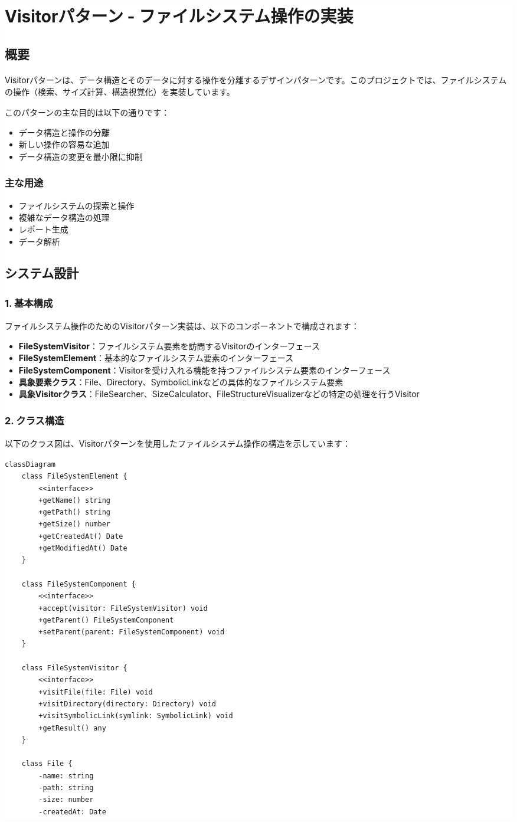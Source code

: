 # Visitorパターン - ファイルシステム操作の実装

## 概要

Visitorパターンは、データ構造とそのデータに対する操作を分離するデザインパターンです。このプロジェクトでは、ファイルシステムの操作（検索、サイズ計算、構造視覚化）を実装しています。

このパターンの主な目的は以下の通りです：
- データ構造と操作の分離
- 新しい操作の容易な追加
- データ構造の変更を最小限に抑制

### 主な用途
- ファイルシステムの探索と操作
- 複雑なデータ構造の処理
- レポート生成
- データ解析

## システム設計

### 1. 基本構成
ファイルシステム操作のためのVisitorパターン実装は、以下のコンポーネントで構成されます：

- **FileSystemVisitor**：ファイルシステム要素を訪問するVisitorのインターフェース
- **FileSystemElement**：基本的なファイルシステム要素のインターフェース
- **FileSystemComponent**：Visitorを受け入れる機能を持つファイルシステム要素のインターフェース
- **具象要素クラス**：File、Directory、SymbolicLinkなどの具体的なファイルシステム要素
- **具象Visitorクラス**：FileSearcher、SizeCalculator、FileStructureVisualizerなどの特定の処理を行うVisitor

### 2. クラス構造
以下のクラス図は、Visitorパターンを使用したファイルシステム操作の構造を示しています：

```mermaid
classDiagram
    class FileSystemElement {
        <<interface>>
        +getName() string
        +getPath() string
        +getSize() number
        +getCreatedAt() Date
        +getModifiedAt() Date
    }
    
    class FileSystemComponent {
        <<interface>>
        +accept(visitor: FileSystemVisitor) void
        +getParent() FileSystemComponent
        +setParent(parent: FileSystemComponent) void
    }
    
    class FileSystemVisitor {
        <<interface>>
        +visitFile(file: File) void
        +visitDirectory(directory: Directory) void
        +visitSymbolicLink(symlink: SymbolicLink) void
        +getResult() any
    }
    
    class File {
        -name: string
        -path: string
        -size: number
        -createdAt: Date
```